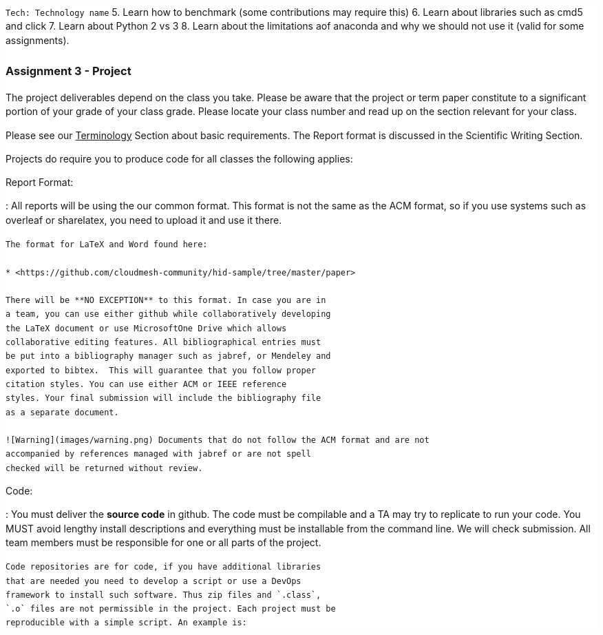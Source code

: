    ```Tech: Technology name```
5. Learn how to benchmark (some contributions may require this)
6. Learn about libraries such as cmd5 and click
7. Learn about Python 2 vs 3
8. Learn about the limitations aof anaconda and why we should not use
   it (valid for some assignments).




### Assignment 3 - Project


The project deliverables depend on the class you take.  Please be
aware that the project or term paper constitute to a significant
portion of your grade of your class grade.  Please locate your class
number and read up on the section relevant for your class.

Please see our [Terminology](#terminology) Section about basic
requirements. The Report format is discussed in the Scientific Writing
Section.

Projects do require you to produce code for all classes the following
applies:

Report Format:

:   All reports will be using the our common format. This format is not
    the same as the ACM format, so if you use systems such as overleaf
    or sharelatex, you need to upload it and use it there.

    The format for LaTeX and Word found here:

    * <https://github.com/cloudmesh-community/hid-sample/tree/master/paper>

    There will be **NO EXCEPTION** to this format. In case you are in
    a team, you can use either github while collaboratively developing
    the LaTeX document or use MicrosoftOne Drive which allows
    collaborative editing features. All bibliographical entries must
    be put into a bibliography manager such as jabref, or Mendeley and
    exported to bibtex.  This will guarantee that you follow proper
    citation styles. You can use either ACM or IEEE reference
    styles. Your final submission will include the bibliography file
    as a separate document.

    ![Warning](images/warning.png) Documents that do not follow the ACM format and are not
    accompanied by references managed with jabref or are not spell
    checked will be returned without review.


Code:

:   You must deliver the **source code** in github. The code must be
    compilable and a TA may try to replicate to run your code. You MUST
    avoid lengthy install descriptions and everything must be
    installable from the command line. We will check submission. All
    team members must be responsible for one or all parts of the
    project.

    Code repositories are for code, if you have additional libraries
    that are needed you need to develop a script or use a DevOps
    framework to install such software. Thus zip files and `.class`,
    `.o` files are not permissible in the project. Each project must be
    reproducible with a simple script. An example is:
   ```